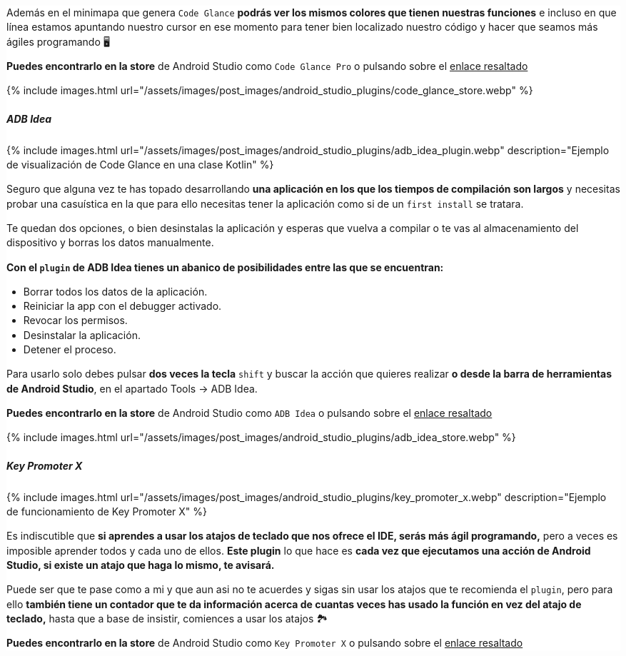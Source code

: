 Además en el minimapa que genera `Code Glance` **podrás ver los mismos colores que tienen nuestras funciones** e incluso en que línea estamos apuntando nuestro 
cursor en ese momento para tener bien localizado nuestro código y hacer que seamos más ágiles programando 🖥️

**Puedes encontrarlo en la store** de Android Studio como `Code Glance Pro` o pulsando sobre el <a href="https://plugins.jetbrains.com/plugin/18824-codeglance-pro">enlace resaltado</a>

{% include images.html url="/assets/images/post_images/android_studio_plugins/code_glance_store.webp" %}

##### ADB Idea

{% include images.html url="/assets/images/post_images/android_studio_plugins/adb_idea_plugin.webp" description="Ejemplo de visualización de Code Glance en una clase Kotlin" %}

Seguro que alguna vez te has topado desarrollando **una aplicación en los que los tiempos de compilación son largos** y necesitas probar una casuística en 
la que para ello necesitas tener la aplicación como si de un `first install` se tratara. 

Te quedan dos opciones, o bien desinstalas la aplicación y esperas que vuelva a compilar o te vas al almacenamiento del dispositivo y borras los datos manualmente.

**Con el `plugin` de ADB Idea tienes un abanico de posibilidades entre las que se encuentran:**

* Borrar todos los datos de la aplicación.
* Reiniciar la app con el debugger activado.
* Revocar los permisos.
* Desinstalar la aplicación.
* Detener el proceso.

Para usarlo solo debes pulsar **dos veces la tecla** `shift` y buscar la acción que quieres realizar **o desde la barra de herramientas de Android Studio**, en el
apartado Tools -> ADB Idea.

**Puedes encontrarlo en la store** de Android Studio como `ADB Idea` o pulsando sobre el <a href="https://plugins.jetbrains.com/plugin/7380-adb-idea">enlace resaltado</a>

{% include images.html url="/assets/images/post_images/android_studio_plugins/adb_idea_store.webp" %}

##### Key Promoter X

{% include images.html url="/assets/images/post_images/android_studio_plugins/key_promoter_x.webp" description="Ejemplo de funcionamiento de Key Promoter X" %}

Es indiscutible que **si aprendes a usar los atajos de teclado que nos ofrece el IDE, serás más ágil programando,** pero a veces es imposible aprender todos y cada uno
de ellos. **Este plugin** lo que hace es **cada vez que ejecutamos una acción de Android Studio, si existe un atajo que haga lo mismo, te avisará.**

Puede ser que te pase como a mi y que aun asi no te acuerdes y sigas sin usar los atajos que te recomienda el `plugin`, pero para ello **también tiene un contador que
te da información acerca de cuantas veces has usado la función en vez del atajo de teclado,** hasta que a base de insistir, comiences a usar los atajos 🏞️

**Puedes encontrarlo en la store** de Android Studio como `Key Promoter X` o pulsando sobre el <a href="https://plugins.jetbrains.com/plugin/9792-key-promoter-x">enlace resaltado</a>

